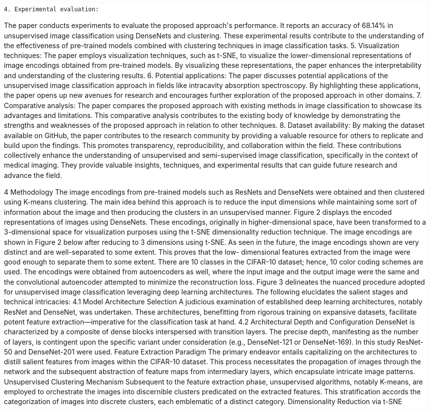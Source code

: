     4. Experimental evaluation:
 The paper conducts experiments to evaluate the proposed approach's performance. It reports an accuracy of 68.14% in unsupervised image classification using DenseNets and clustering. These experimental results contribute to the understanding of the effectiveness of pre-trained models combined with clustering techniques in image classification tasks.
    5. Visualization techniques: 
The paper employs visualization techniques, such as t-SNE, to visualize the lower-dimensional representations of image encodings obtained from pre-trained models. By visualizing these representations, the paper enhances the interpretability and understanding of the clustering results.
    6. Potential applications: 
The paper discusses potential applications of the unsupervised image classification approach in fields like intracavity absorption spectroscopy. By highlighting these applications, the paper opens up new avenues for research and encourages further exploration of the proposed approach in other domains.
    7. Comparative analysis: 
The paper compares the proposed approach with existing methods in image classification to showcase its advantages and limitations. This comparative analysis contributes to the existing body of knowledge by demonstrating the strengths and weaknesses of the proposed approach in relation to other techniques.
    8. Dataset availability: 
By making the dataset available on GitHub, the paper contributes to the research community by providing a valuable resource for others to replicate and build upon the findings. This promotes transparency, reproducibility, and collaboration within the field.
These contributions collectively enhance the understanding of unsupervised and semi-supervised image classification, specifically in the context of medical imaging. They provide valuable insights, techniques, and experimental results that can guide future research and advance the field.

4 Methodology 
The image encodings from pre-trained models such as ResNets and DenseNets were obtained and then clustered using K-means clustering. The main idea behind this approach is to reduce the input dimensions while maintaining some sort of information about the image and then producing the clusters in an unsupervised manner. Figure 2 displays the encoded representations of images using DenseNets. These encodings, originally in higher-dimensional space, have been transformed to a 3-dimensional space for visualization purposes using the t-SNE dimensionality reduction technique.  The image encodings are shown in Figure 2 below after reducing to 3 dimensions using t-SNE. As seen in the future, the image encodings shown are very distinct and are well-separated to some extent. This proves that the low- dimensional features extracted from the image were good enough to separate them to some extent. There are 10 classes in the CIFAR-10 dataset; hence, 10 color coding schemes are used.
The encodings were obtained from autoencoders as well, where the input image and the output image were the same and the convolutional autoencoder attempted to minimize the reconstruction loss. Figure 3 delineates the nuanced procedure adopted for unsupervised image classification leveraging deep learning architectures. The following elucidates the salient stages and technical intricacies:
4.1 Model Architecture Selection
A judicious examination of established deep learning architectures, notably ResNet and DenseNet, was undertaken. These architectures, benefitting from rigorous training on expansive datasets, facilitate potent feature extraction—imperative for the classification task at hand.
4.2 Architectural Depth and Configuration
DenseNet is characterized by a composite of dense blocks interspersed with transition layers. The precise depth, manifesting as the number of layers, is contingent upon the specific variant under consideration (e.g., DenseNet-121 or DenseNet-169). In this study ResNet-50 and DenseNet-201 were used.
Feature Extraction Paradigm
The primary endeavor entails capitalizing on the architectures to distill salient features from images within the CIFAR-10 dataset. This process necessitates the propagation of images through the network and the subsequent abstraction of feature maps from intermediary layers, which encapsulate intricate image patterns.
Unsupervised Clustering Mechanism 
Subsequent to the feature extraction phase, unsupervised algorithms, notably K-means, are employed to orchestrate the images into discernible clusters predicated on the extracted features. This stratification accords the categorization of images into discrete clusters, each emblematic of a distinct category.
Dimensionality Reduction via t-SNE